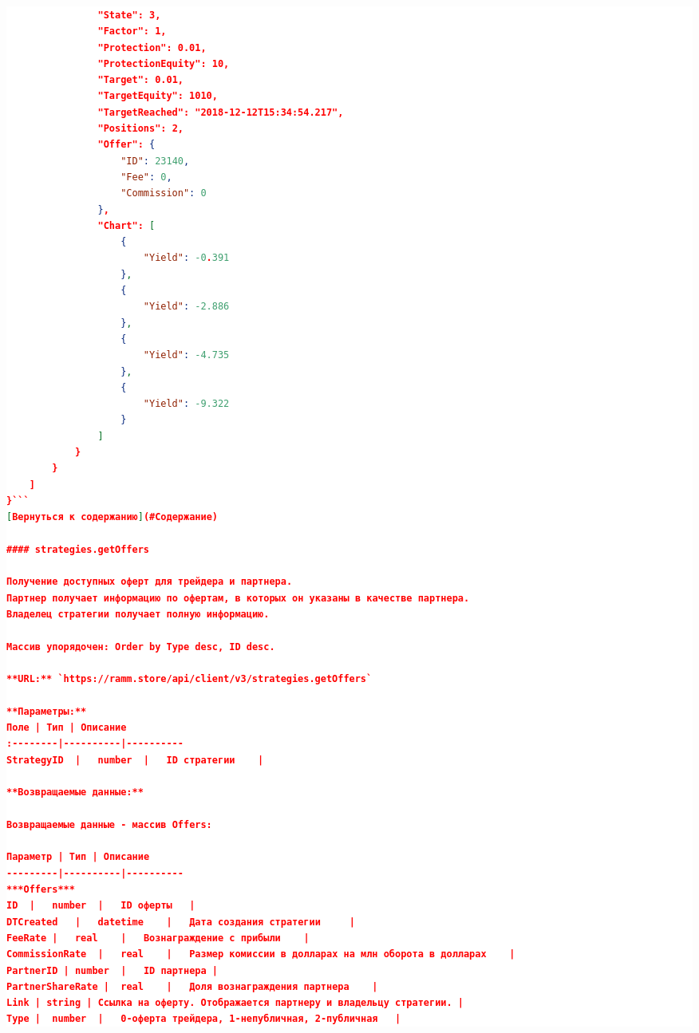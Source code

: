 ```json
                "State": 3,
                "Factor": 1,
                "Protection": 0.01,
                "ProtectionEquity": 10,
                "Target": 0.01,
                "TargetEquity": 1010,
                "TargetReached": "2018-12-12T15:34:54.217",
                "Positions": 2,
                "Offer": {
                    "ID": 23140,
                    "Fee": 0,
                    "Commission": 0
                },
                "Chart": [
                    {
                        "Yield": -0.391
                    },
                    {
                        "Yield": -2.886
                    },
                    {
                        "Yield": -4.735
                    },
                    {
                        "Yield": -9.322
                    }
                ]
            }
        }
    ]
}```
[Вернуться к содержанию](#Содержание)

#### strategies.getOffers

Получение доступных оферт для трейдера и партнера.
Партнер получает информацию по офертам, в которых он указаны в качестве партнера.
Владелец стратегии получает полную информацию.

Массив упорядочен: Order by Type desc, ID desc. 

**URL:** `https://ramm.store/api/client/v3/strategies.getOffers`

**Параметры:**
Поле | Тип | Описание 
:--------|----------|----------
StrategyID	|	number	|	ID стратегии	|

**Возвращаемые данные:**

Возвращаемые данные - массив Offers:

Параметр | Тип | Описание 
---------|----------|----------
***Offers***
ID	|	number	|	ID оферты	|
DTCreated	|	datetime	|	Дата создания стратегии		|
FeeRate	|	real	|	Вознаграждение с прибыли	|
CommissionRate	|	real	|	Размер комиссии в долларах на млн оборота в долларах	|
PartnerID |	number	|	ID партнера	|
PartnerShareRate |	real	|	Доля вознаграждения партнера	|
Link | string | Cсылка на оферту. Отображается партнеру и владельцу стратегии. |
Type |	number	|	0-оферта трейдера, 1-непубличная, 2-публичная	|
```